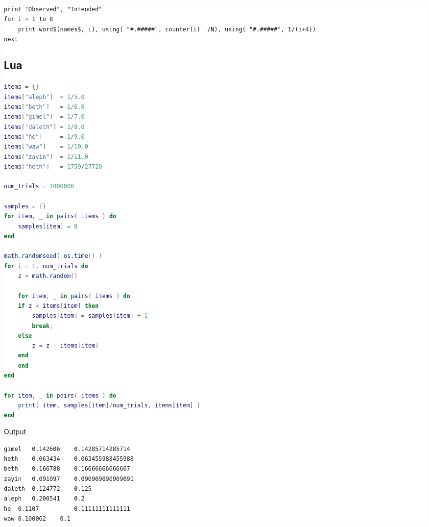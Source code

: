 ```lb
print "Observed", "Intended"
for i = 1 to 8
    print word$(names$, i), using( "#.#####", counter(i)  /N), using( "#.#####", 1/(i+4))
next

```



## Lua


```lua
items = {}
items["aleph"]  = 1/5.0
items["beth"]   = 1/6.0
items["gimel"]  = 1/7.0
items["daleth"] = 1/8.0
items["he"]     = 1/9.0
items["waw"]    = 1/10.0
items["zayin"]  = 1/11.0
items["heth"]   = 1759/27720

num_trials = 1000000

samples = {}
for item, _ in pairs( items ) do
    samples[item] = 0
end

math.randomseed( os.time() )
for i = 1, num_trials do
    z = math.random()

    for item, _ in pairs( items ) do
	if z < items[item] then
	    samples[item] = samples[item] + 1
	    break;
	else
 	    z = z - items[item]
	end
    end
end

for item, _ in pairs( items ) do
    print( item, samples[item]/num_trials, items[item] )
end
```

Output

```txt
gimel	0.142606	0.14285714285714
heth	0.063434	0.063455988455988
beth	0.166788	0.16666666666667
zayin	0.091097	0.090909090909091
daleth	0.124772	0.125
aleph	0.200541	0.2
he	0.1107	        0.11111111111111
waw	0.100062	0.1
```
